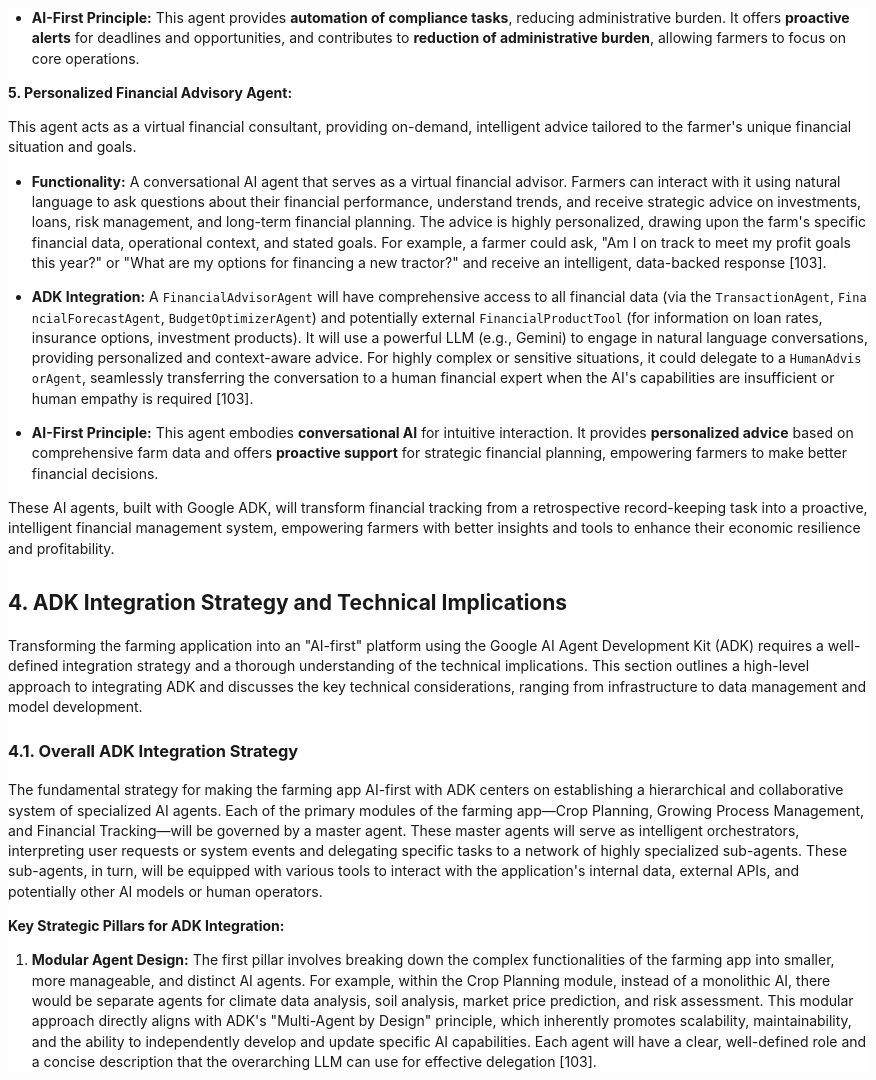 - **AI-First Principle:** This agent provides **automation of compliance tasks**, reducing administrative burden. It offers **proactive alerts** for deadlines and opportunities, and contributes to **reduction of administrative burden**, allowing farmers to focus on core operations.

**5. Personalized Financial Advisory Agent:**

This agent acts as a virtual financial consultant, providing on-demand, intelligent advice tailored to the farmer's unique financial situation and goals.

- **Functionality:** A conversational AI agent that serves as a virtual financial advisor. Farmers can interact with it using natural language to ask questions about their financial performance, understand trends, and receive strategic advice on investments, loans, risk management, and long-term financial planning. The advice is highly personalized, drawing upon the farm's specific financial data, operational context, and stated goals. For example, a farmer could ask, "Am I on track to meet my profit goals this year?" or "What are my options for financing a new tractor?" and receive an intelligent, data-backed response [103].

- **ADK Integration:** A `FinancialAdvisorAgent` will have comprehensive access to all financial data (via the `TransactionAgent`, `FinancialForecastAgent`, `BudgetOptimizerAgent`) and potentially external `FinancialProductTool` (for information on loan rates, insurance options, investment products). It will use a powerful LLM (e.g., Gemini) to engage in natural language conversations, providing personalized and context-aware advice. For highly complex or sensitive situations, it could delegate to a `HumanAdvisorAgent`, seamlessly transferring the conversation to a human financial expert when the AI's capabilities are insufficient or human empathy is required [103].

- **AI-First Principle:** This agent embodies **conversational AI** for intuitive interaction. It provides **personalized advice** based on comprehensive farm data and offers **proactive support** for strategic financial planning, empowering farmers to make better financial decisions.

These AI agents, built with Google ADK, will transform financial tracking from a retrospective record-keeping task into a proactive, intelligent financial management system, empowering farmers with better insights and tools to enhance their economic resilience and profitability.

## 4. ADK Integration Strategy and Technical Implications

Transforming the farming application into an "AI-first" platform using the Google AI Agent Development Kit (ADK) requires a well-defined integration strategy and a thorough understanding of the technical implications. This section outlines a high-level approach to integrating ADK and discusses the key technical considerations, ranging from infrastructure to data management and model development.

### 4.1. Overall ADK Integration Strategy

The fundamental strategy for making the farming app AI-first with ADK centers on establishing a hierarchical and collaborative system of specialized AI agents. Each of the primary modules of the farming app—Crop Planning, Growing Process Management, and Financial Tracking—will be governed by a master agent. These master agents will serve as intelligent orchestrators, interpreting user requests or system events and delegating specific tasks to a network of highly specialized sub-agents. These sub-agents, in turn, will be equipped with various tools to interact with the application's internal data, external APIs, and potentially other AI models or human operators.

**Key Strategic Pillars for ADK Integration:**

1.  **Modular Agent Design:** The first pillar involves breaking down the complex functionalities of the farming app into smaller, more manageable, and distinct AI agents. For example, within the Crop Planning module, instead of a monolithic AI, there would be separate agents for climate data analysis, soil analysis, market price prediction, and risk assessment. This modular approach directly aligns with ADK's "Multi-Agent by Design" principle, which inherently promotes scalability, maintainability, and the ability to independently develop and update specific AI capabilities. Each agent will have a clear, well-defined role and a concise description that the overarching LLM can use for effective delegation [103].
